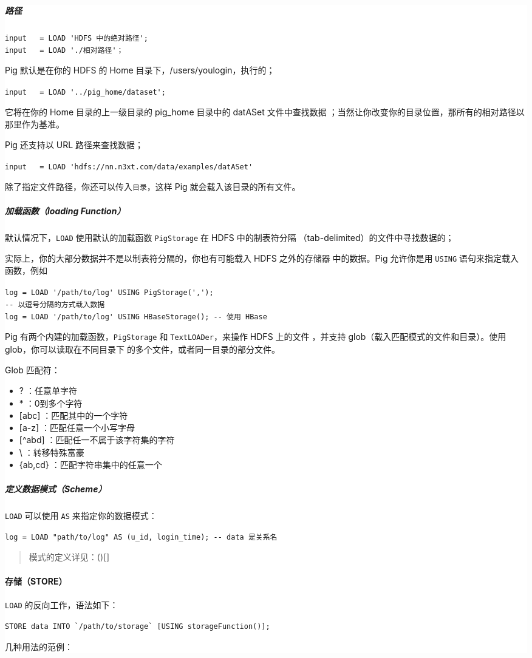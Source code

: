 ##### 路径

    input   = LOAD 'HDFS 中的绝对路径';
    input   = LOAD './相对路径'；

Pig 默认是在你的 HDFS 的 Home 目录下，/users/youlogin，执行的；

    input   = LOAD '../pig_home/dataset';

它将在你的 Home 目录的上一级目录的 pig_home 目录中的 datASet 文件中查找数据
；当然让你改变你的目录位置，那所有的相对路径以那里作为基准。

Pig 还支持以 URL 路径来查找数据；

    input   = LOAD 'hdfs://nn.n3xt.com/data/examples/datASet'

除了指定文件路径，你还可以传入`目录`，这样 Pig 就会载入该目录的所有文件。

##### 加载函数（loading Function）

默认情况下，`LOAD` 使用默认的加载函数 `PigStorage` 在 HDFS 中的制表符分隔
（tab-delimited）的文件中寻找数据的；

实际上，你的大部分数据并不是以制表符分隔的，你也有可能载入 HDFS 之外的存储器
中的数据。Pig 允许你是用 `USING` 语句来指定载入函数，例如

    log = LOAD '/path/to/log' USING PigStorage(',');   
    -- 以逗号分隔的方式载入数据
    log = LOAD '/path/to/log' USING HBaseStorage(); -- 使用 HBase

Pig 有两个内建的加载函数，`PigStorage` 和 `TextLOADer`，来操作 HDFS 上的文件
，并支持 glob（载入匹配模式的文件和目录）。使用 glob，你可以读取在不同目录下
的多个文件，或者同一目录的部分文件。

Glob 匹配符：

+ ? ：任意单字符
+ \* ：0到多个字符
+ [abc] ：匹配其中的一个字符
+ [a-z] ：匹配任意一个小写字母
+ [^abd]    ：匹配任一不属于该字符集的字符
+ \    ：转移特殊富豪
+ {ab,cd}   ：匹配字符串集中的任意一个

##### 定义数据模式（Scheme）

`LOAD` 可以使用 `AS` 来指定你的数据模式：

    log = LOAD "path/to/log" AS (u_id, login_time); -- data 是关系名

> 模式的定义详见：()[]

#### 存储（STORE）

`LOAD` 的反向工作，语法如下：

    STORE data INTO `/path/to/storage` [USING storageFunction()];

几种用法的范例：
